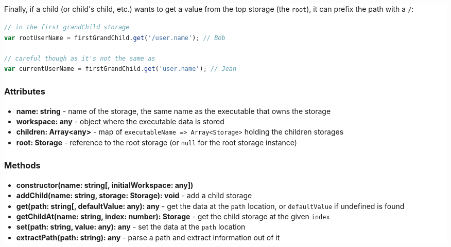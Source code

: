 
Finally, if a child (or child's child, etc.) wants to get a value from the top storage (the `root`), it can prefix the path with a `/`:

```js
// in the first grandChild storage
var rootUserName = firstGrandChild.get('/user.name'); // Bob

// careful though as it's not the same as
var currentUserName = firstGrandChild.get('user.name'); // Jean
```

### Attributes

- **name: string** - name of the storage, the same name as the executable that owns the storage
- **workspace: any** - object where the executable data is stored
- **children: Array\<any\>** - map of `executableName => Array<Storage>` holding the children storages
- **root: Storage** - reference to the root storage (or `null` for the root storage instance)

### Methods

- **constructor(name: string[, initialWorkspace: any])**
- **addChild(name: string, storage: Storage): void** - add a child storage
- **get(path: string[, defaultValue: any): any** - get the data at the `path` location, or `defaultValue` if undefined is found
- **getChildAt(name: string, index: number): Storage** - get the child storage at the given `index`
- **set(path: string, value: any): any** - set the data at the `path` location
- **extractPath(path: string): any** - parse a path and extract information out of it

[internals]: internals.md
